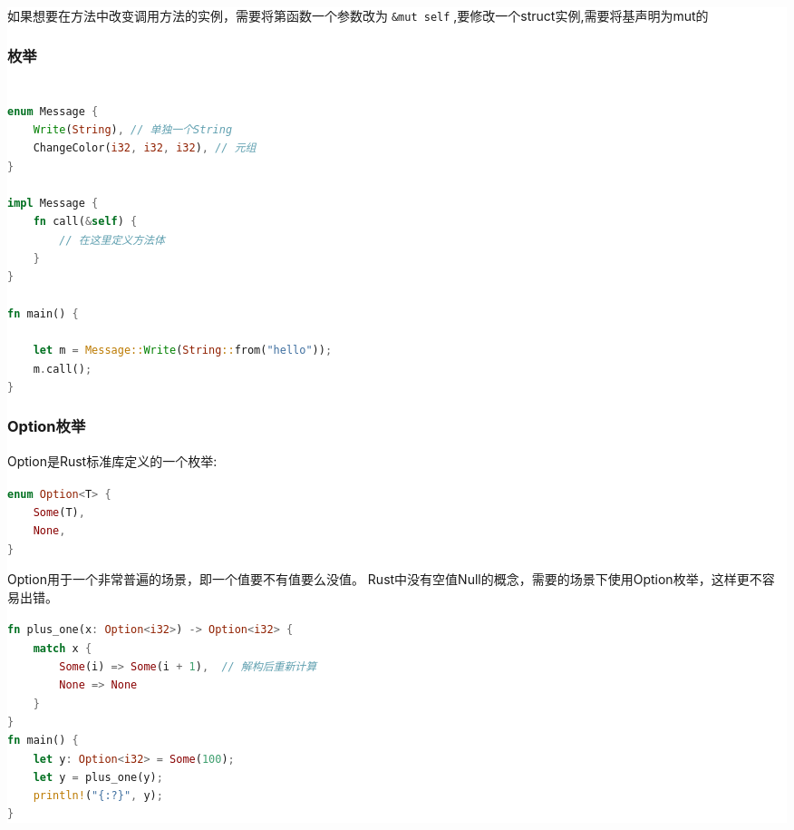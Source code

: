 如果想要在方法中改变调用方法的实例，需要将第函数一个参数改为 `&mut self` ,要修改一个struct实例,需要将基声明为mut的

### 枚举

```rust

enum Message {
    Write(String), // 单独一个String
    ChangeColor(i32, i32, i32), // 元组
}

impl Message {
    fn call(&self) {
        // 在这里定义方法体
    }
}

fn main() {

    let m = Message::Write(String::from("hello"));
    m.call();
}
```

### Option枚举

Option是Rust标准库定义的一个枚举:

```rust
enum Option<T> {
    Some(T),
    None,
}
```

Option用于一个非常普遍的场景，即一个值要不有值要么没值。 Rust中没有空值Null的概念，需要的场景下使用Option枚举，这样更不容易出错。

```rust
fn plus_one(x: Option<i32>) -> Option<i32> {
    match x {
        Some(i) => Some(i + 1),  // 解构后重新计算
        None => None
    }
}
fn main() {
    let y: Option<i32> = Some(100);
    let y = plus_one(y);
    println!("{:?}", y);
}
```


